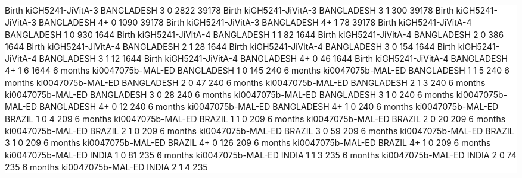 Birth       kiGH5241-JiVitA-3          BANGLADESH                     3                0     2822   39178
Birth       kiGH5241-JiVitA-3          BANGLADESH                     3                1      300   39178
Birth       kiGH5241-JiVitA-3          BANGLADESH                     4+               0     1090   39178
Birth       kiGH5241-JiVitA-3          BANGLADESH                     4+               1       78   39178
Birth       kiGH5241-JiVitA-4          BANGLADESH                     1                0      930    1644
Birth       kiGH5241-JiVitA-4          BANGLADESH                     1                1       82    1644
Birth       kiGH5241-JiVitA-4          BANGLADESH                     2                0      386    1644
Birth       kiGH5241-JiVitA-4          BANGLADESH                     2                1       28    1644
Birth       kiGH5241-JiVitA-4          BANGLADESH                     3                0      154    1644
Birth       kiGH5241-JiVitA-4          BANGLADESH                     3                1       12    1644
Birth       kiGH5241-JiVitA-4          BANGLADESH                     4+               0       46    1644
Birth       kiGH5241-JiVitA-4          BANGLADESH                     4+               1        6    1644
6 months    ki0047075b-MAL-ED          BANGLADESH                     1                0      145     240
6 months    ki0047075b-MAL-ED          BANGLADESH                     1                1        5     240
6 months    ki0047075b-MAL-ED          BANGLADESH                     2                0       47     240
6 months    ki0047075b-MAL-ED          BANGLADESH                     2                1        3     240
6 months    ki0047075b-MAL-ED          BANGLADESH                     3                0       28     240
6 months    ki0047075b-MAL-ED          BANGLADESH                     3                1        0     240
6 months    ki0047075b-MAL-ED          BANGLADESH                     4+               0       12     240
6 months    ki0047075b-MAL-ED          BANGLADESH                     4+               1        0     240
6 months    ki0047075b-MAL-ED          BRAZIL                         1                0        4     209
6 months    ki0047075b-MAL-ED          BRAZIL                         1                1        0     209
6 months    ki0047075b-MAL-ED          BRAZIL                         2                0       20     209
6 months    ki0047075b-MAL-ED          BRAZIL                         2                1        0     209
6 months    ki0047075b-MAL-ED          BRAZIL                         3                0       59     209
6 months    ki0047075b-MAL-ED          BRAZIL                         3                1        0     209
6 months    ki0047075b-MAL-ED          BRAZIL                         4+               0      126     209
6 months    ki0047075b-MAL-ED          BRAZIL                         4+               1        0     209
6 months    ki0047075b-MAL-ED          INDIA                          1                0       81     235
6 months    ki0047075b-MAL-ED          INDIA                          1                1        3     235
6 months    ki0047075b-MAL-ED          INDIA                          2                0       74     235
6 months    ki0047075b-MAL-ED          INDIA                          2                1        4     235